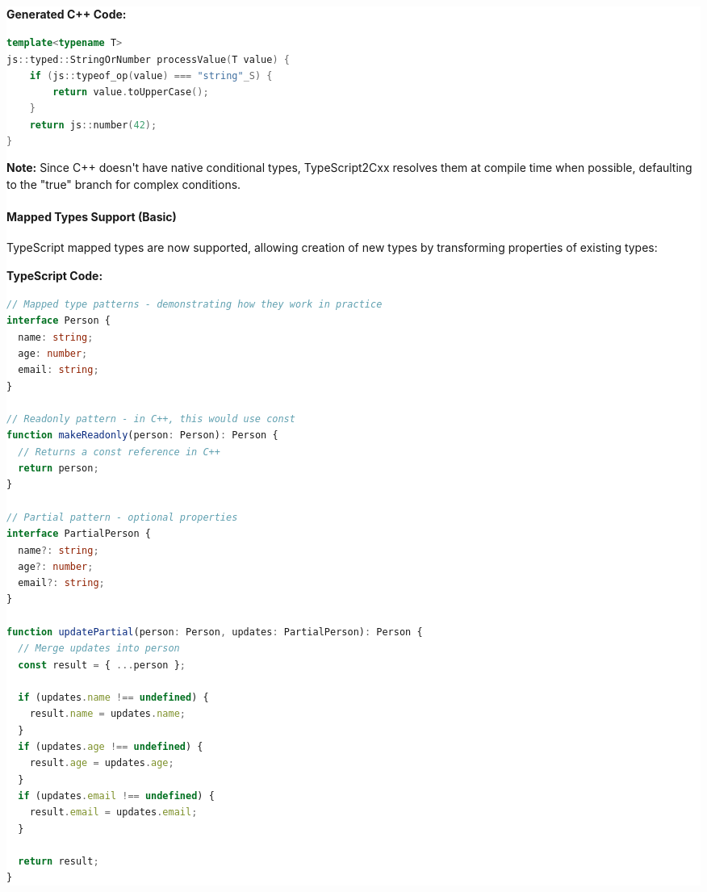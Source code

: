 **Generated C++ Code:**

```cpp
template<typename T>
js::typed::StringOrNumber processValue(T value) {
    if (js::typeof_op(value) === "string"_S) {
        return value.toUpperCase();
    }
    return js::number(42);
}
```

**Note:** Since C++ doesn't have native conditional types, TypeScript2Cxx resolves them at compile time when possible, defaulting to the "true" branch for complex conditions.

#### Mapped Types Support (Basic)

TypeScript mapped types are now supported, allowing creation of new types by transforming properties of existing types:

**TypeScript Code:**

```typescript
// Mapped type patterns - demonstrating how they work in practice
interface Person {
  name: string;
  age: number;
  email: string;
}

// Readonly pattern - in C++, this would use const
function makeReadonly(person: Person): Person {
  // Returns a const reference in C++
  return person;
}

// Partial pattern - optional properties
interface PartialPerson {
  name?: string;
  age?: number;
  email?: string;
}

function updatePartial(person: Person, updates: PartialPerson): Person {
  // Merge updates into person
  const result = { ...person };

  if (updates.name !== undefined) {
    result.name = updates.name;
  }
  if (updates.age !== undefined) {
    result.age = updates.age;
  }
  if (updates.email !== undefined) {
    result.email = updates.email;
  }

  return result;
}
```
